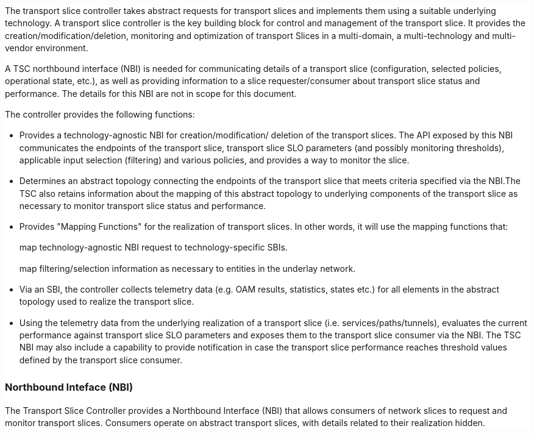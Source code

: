 The transport slice controller takes abstract requests for
transport slices and implements them using a suitable underlying
technology. A transport slice controller is the key building
block for control and management of the transport slice. It
provides the creation/modification/deletion, monitoring and
optimization of transport Slices in a multi-domain, a
multi-technology and multi-vendor environment.

A TSC northbound interface (NBI) is needed for communicating
details of a transport slice (configuration, selected policies,
operational state, etc.), as well as providing information
to a slice requester/consumer about transport slice status
and performance. The details for this NBI are not in scope
for this document.

The controller provides the following functions:

- Provides a technology-agnostic NBI for creation/modification/
deletion of the transport slices. The API exposed by this NBI
communicates the endpoints of the transport slice, transport
slice SLO parameters (and possibly monitoring thresholds),
applicable input selection (filtering) and various policies, and
provides a way to monitor the slice.

- Determines an abstract topology connecting the endpoints of
the transport slice that meets criteria specified via the NBI.The
TSC also retains information about the mapping of this abstract
topology to underlying components of the transport slice as
necessary to monitor transport slice status and performance.

- Provides "Mapping Functions" for the realization of transport slices.
In other words, it will use the mapping functions that:

   map technology-agnostic NBI request to technology-specific SBIs.

   map filtering/selection information as necessary to entities in the
underlay network.

- Via an SBI, the controller collects telemetry data (e.g. OAM results,
statistics, states etc.) for all elements in the abstract topology used
to realize the transport slice.

- Using the telemetry data from the underlying realization of a
transport slice (i.e. services/paths/tunnels), evaluates the
current performance against transport slice SLO parameters and
exposes them to the transport slice consumer via the NBI. The
TSC NBI may also include a capability to provide notification in
case the transport slice performance reaches threshold values
defined by the transport slice consumer.

### Northbound Inteface (NBI)

The Transport Slice Controller provides a Northbound Interface (NBI)
that allows consumers of network slices to request and monitor
transport slices.  Consumers operate on abstract transport slices,
with details related to their realization hidden.
 